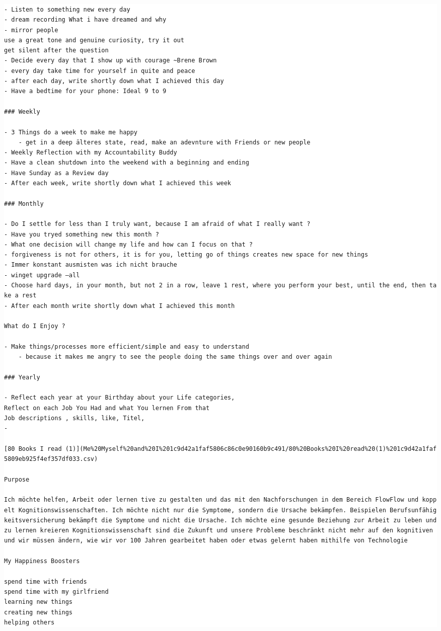 ```text
- Listen to something new every day
- dream recording What i have dreamed and why
- mirror people
use a great tone and genuine curiosity, try it out
get silent after the question
- Decide every day that I show up with courage ~Brene Brown
- every day take time for yourself in quite and peace
- after each day, write shortly down what I achieved this day
- Have a bedtime for your phone: Ideal 9 to 9

### Weekly

- 3 Things do a week to make me happy
    - get in a deep älteres state, read, make an adevnture with Friends or new people
- Weekly Reflection with my Accountability Buddy
- Have a clean shutdown into the weekend with a beginning and ending
- Have Sunday as a Review day
- After each week, write shortly down what I achieved this week

### Monthly

- Do I settle for less than I truly want, because I am afraid of what I really want ?
- Have you tryed something new this month ?
- What one decision will change my life and how can I focus on that ?
- forgiveness is not for others, it is for you, letting go of things creates new space for new things
- Immer konstant ausmisten was ich nicht brauche
- winget upgrade —all
- Choose hard days, in your month, but not 2 in a row, leave 1 rest, where you perform your best, until the end, then take a rest
- After each month write shortly down what I achieved this month

What do I Enjoy ?

- Make things/processes more efficient/simple and easy to understand
    - because it makes me angry to see the people doing the same things over and over again

### Yearly

- Reflect each year at your Birthday about your Life categories,
Reflect on each Job You Had and what You lernen From that
Job descriptions , skills, like, Titel,
- 

[80 Books I read (1)](Me%20Myself%20and%20I%201c9d42a1faf5806c86c0e90160b9c491/80%20Books%20I%20read%20(1)%201c9d42a1faf5809eb925f4ef357df033.csv)

Purpose

Ich möchte helfen, Arbeit oder lernen tive zu gestalten und das mit den Nachforschungen in dem Bereich FlowFlow und koppelt Kognitionswissenschaften. Ich möchte nicht nur die Symptome, sondern die Ursache bekämpfen. Beispielen Berufsunfähigkeitsversicherung bekämpft die Symptome und nicht die Ursache. Ich möchte eine gesunde Beziehung zur Arbeit zu leben und zu lernen kreieren Kognitionswissenschaft sind die Zukunft und unsere Probleme beschränkt nicht mehr auf den kognitiven und wir müssen ändern, wie wir vor 100 Jahren gearbeitet haben oder etwas gelernt haben mithilfe von Technologie

My Happiness Boosters

spend time with friends
spend time with my girlfriend
learning new things
creating new things
helping others
```